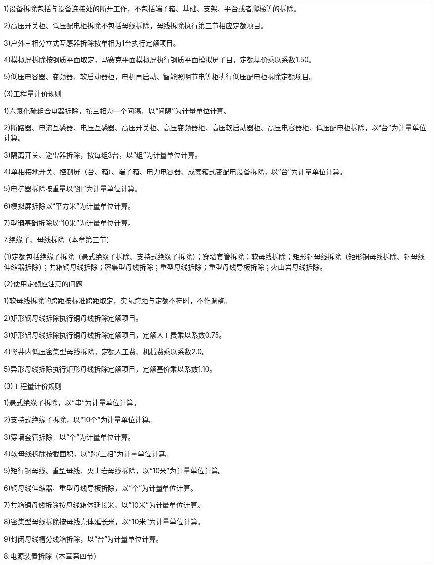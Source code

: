 1)设备拆除包括与设备连接处的断开工作，不包括端子箱、基础、支架、平台或者爬梯等的拆除。

2)高压开关柜、低压配电柜拆除不包括母线拆除，母线拆除执行第三节相应定额项目。

3)户外三相分立式互感器拆除按单相为1台执行定额项目。

4)模拟屏拆除按钢质平面取定，马赛克平面模拟屏执行钢质平面模拟屏子目，定额基价乘以系数1.50。

5)低压电容器、变频器、软启动器柜，电机再启动、智能照明节电等柜执行低压配电柜拆除定额项目。

(3)工程量计价规则

1)六氟化硫组合电器拆除，按三相为一个间隔，以“间隔”为计量单位计算。

2)断路器、电流互感器、电压互感器、高压开关柜、高压变频器柜、高压软启动器柜、高压电容器柜、低压配电柜拆除，以“台”为计量单位计算。

3)隔离开关、避雷器拆除，按每组3台，以“组”为计量单位计算。

4)单相接地开关、控制屏（台、箱）、端子箱、电力电容器、成套箱式变配电设备拆除，以“台”为计量单位计算。

5)电抗器拆除按重量以“组”为计量单位计算。

6)模拟屏拆除以“平方米”为计量单位计算。

7)型钢基础拆除以“10米”为计量单位计算。

7.绝缘子、母线拆除（本章第三节）

(1)定额包括绝缘子拆除（悬式绝缘子拆除、支持式绝缘子拆除）；穿墙套管拆除；软母线拆除；矩形铜母线拆除（矩形铜母线拆除、铜母线伸缩器拆除）；共箱铜母线拆除；密集型母线拆除；重型母线拆除；重型母线导板拆除；火山岩母线拆除。

(2)使用定额应注意的问题

1)软母线拆除的跨距按标准跨距取定，实际跨距与定额不符时，不作调整。

2)矩形钢母线拆除执行铜母线拆除定额项目。

3)矩形铝母线拆除执行铜母线拆除定额项目，定额人工费乘以系数0.75。

4)竖井内低压密集型母线拆除，定额人工费、机械费乘以系数2.0。

5)异形母线拆除执行矩形母线拆除定额项目，定额基价乘以系数1.10。

(3)工程量计价规则

1)悬式绝缘子拆除，以“串”为计量单位计算。

2)支持式绝缘子拆除，以“10个”为计量单位计算。

3)穿墙套管拆除，以“个”为计量单位计算。

4)软母线拆除按截面积，以“跨/三相”为计量单位计算。

5)矩行铜母线、重型母线、火山岩母线拆除，以“10米”为计量单位计算。

6)铜母线伸缩器、重型母线导板拆除，以“个”为计量单位计算。

7)共箱铜母线拆除按母线箱体延长米，以“10米”为计量单位计算。

8)密集型母线拆除按母线壳体延长米，以“10米”为计量单位计算。

9)封闭母线槽分线箱拆除，以“台”为计量单位计算。

8.电源装置拆除（本章第四节）

